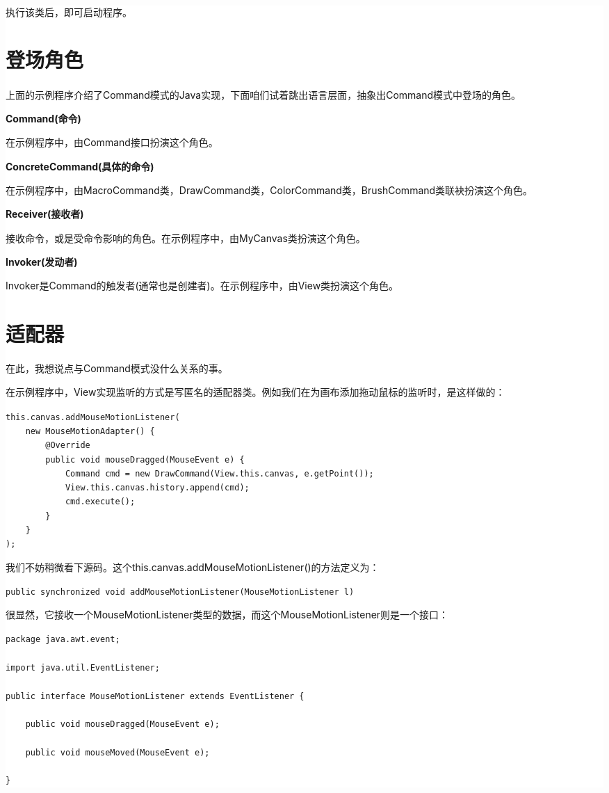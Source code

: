 执行该类后，即可启动程序。

# 登场角色

上面的示例程序介绍了Command模式的Java实现，下面咱们试着跳出语言层面，抽象出Command模式中登场的角色。

**Command(命令)**

在示例程序中，由Command接口扮演这个角色。

**ConcreteCommand(具体的命令)**

在示例程序中，由MacroCommand类，DrawCommand类，ColorCommand类，BrushCommand类联袂扮演这个角色。

**Receiver(接收者)**

接收命令，或是受命令影响的角色。在示例程序中，由MyCanvas类扮演这个角色。

**Invoker(发动者)**

Invoker是Command的触发者(通常也是创建者)。在示例程序中，由View类扮演这个角色。

# 适配器

在此，我想说点与Command模式没什么关系的事。

在示例程序中，View实现监听的方式是写匿名的适配器类。例如我们在为画布添加拖动鼠标的监听时，是这样做的：

```
this.canvas.addMouseMotionListener(
    new MouseMotionAdapter() {
        @Override
        public void mouseDragged(MouseEvent e) {
            Command cmd = new DrawCommand(View.this.canvas, e.getPoint());
            View.this.canvas.history.append(cmd);
            cmd.execute();
        }
    }
);
```

我们不妨稍微看下源码。这个this.canvas.addMouseMotionListener()的方法定义为：

```
public synchronized void addMouseMotionListener(MouseMotionListener l)
```

很显然，它接收一个MouseMotionListener类型的数据，而这个MouseMotionListener则是一个接口：

```
package java.awt.event;

import java.util.EventListener;

public interface MouseMotionListener extends EventListener {

    public void mouseDragged(MouseEvent e);

    public void mouseMoved(MouseEvent e);

}
```
